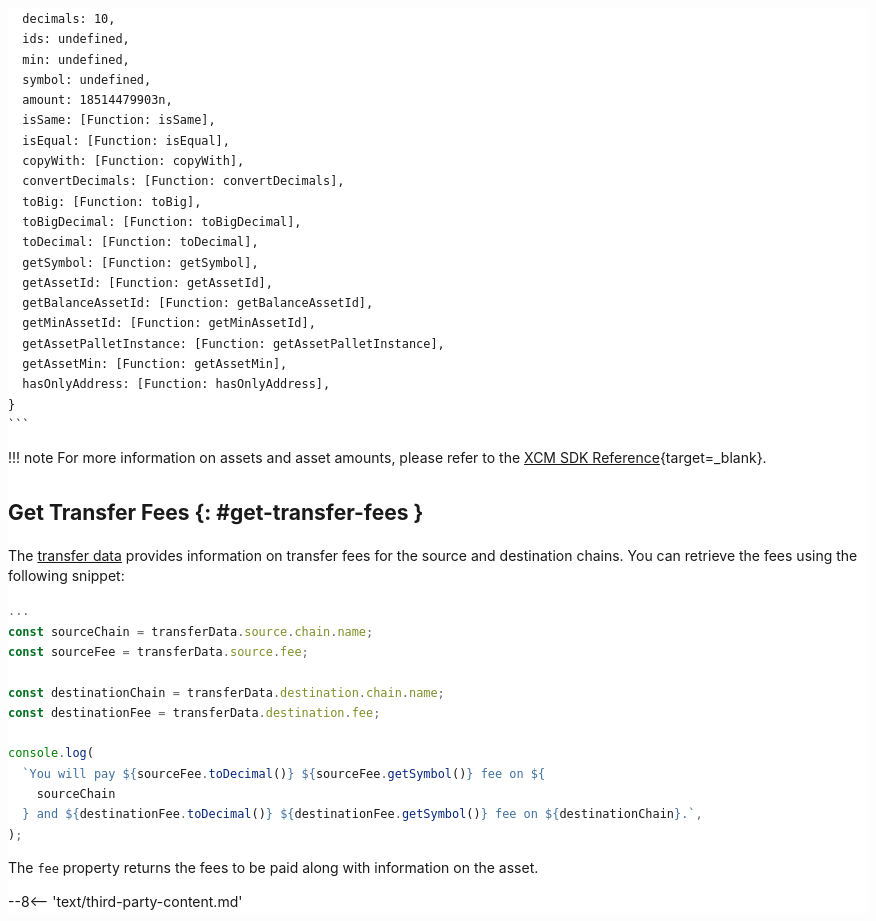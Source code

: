       decimals: 10,
      ids: undefined,
      min: undefined,
      symbol: undefined,
      amount: 18514479903n,
      isSame: [Function: isSame],
      isEqual: [Function: isEqual],
      copyWith: [Function: copyWith],
      convertDecimals: [Function: convertDecimals],
      toBig: [Function: toBig],
      toBigDecimal: [Function: toBigDecimal],
      toDecimal: [Function: toDecimal],
      getSymbol: [Function: getSymbol],
      getAssetId: [Function: getAssetId],
      getBalanceAssetId: [Function: getBalanceAssetId],
      getMinAssetId: [Function: getMinAssetId],
      getAssetPalletInstance: [Function: getAssetPalletInstance],
      getAssetMin: [Function: getAssetMin],
      hasOnlyAddress: [Function: hasOnlyAddress],
    }
    ```

!!! note
For more information on assets and asset amounts, please refer to the [XCM SDK Reference](./reference/interfaces.md#assets){target=\_blank}.

## Get Transfer Fees {: #get-transfer-fees }

The [transfer data](#build-xcm-transfer-data) provides information on transfer fees for the source and destination chains. You can retrieve the fees using the following snippet:

```js
...
const sourceChain = transferData.source.chain.name;
const sourceFee = transferData.source.fee;

const destinationChain = transferData.destination.chain.name;
const destinationFee = transferData.destination.fee;

console.log(
  `You will pay ${sourceFee.toDecimal()} ${sourceFee.getSymbol()} fee on ${
    sourceChain
  } and ${destinationFee.toDecimal()} ${destinationFee.getSymbol()} fee on ${destinationChain}.`,
);
```

The `fee` property returns the fees to be paid along with information on the asset.


--8<-- 'text/third-party-content.md'
